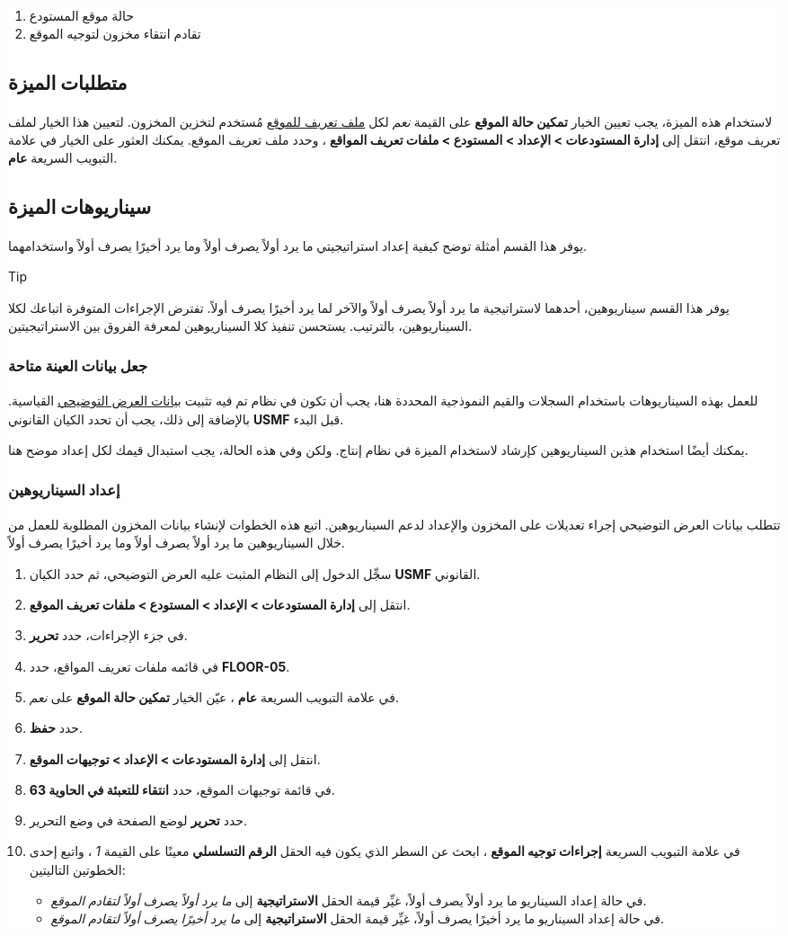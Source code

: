 1. حالة موقع المستودع
1. تقادم انتقاء مخزون لتوجيه الموقع

## <a name="feature-requirements"></a>متطلبات الميزة

لاستخدام هذه الميزة، يجب تعيين الخيار **تمكين حالة الموقع** على القيمة *نعم* لكل [ملف تعريف للموقع](tasks/create-location-profile.md) مُستخدم لتخزين المخزون. لتعيين هذا الخيار لملف تعريف موقع، انتقل إلى **إدارة المستودعات \> الإعداد \> المستودع \> ملفات تعريف المواقع** ، وحدد ملف تعريف الموقع. يمكنك العثور على الخيار في علامة التبويب السريعة **عام**.

## <a name="feature-scenarios"></a>سيناريوهات الميزة

يوفر هذا القسم أمثلة توضح كيفية إعداد استراتيجيتي ما يرد أولاً يصرف أولاً وما يرد أخيرًا يصرف أولاً واستخدامهما.

> [!TIP]
> يوفر هذا القسم سيناريوهين، أحدهما لاستراتيجية ما يرد أولاً يصرف أولاً والآخر لما يرد أخيرًا يصرف أولاً. تفترض الإجراءات المتوفرة اتباعك لكلا السيناريوهين، بالترتيب. يستحسن تنفيذ كلا السيناريوهين لمعرفة الفروق بين الاستراتيجيتين.

### <a name="make-sample-data-available"></a>جعل بيانات العينة متاحة

للعمل بهذه السيناريوهات باستخدام السجلات والقيم النموذجية المحددة هنا، يجب أن تكون في نظام تم فيه تثبيت [بيانات العرض التوضيحي](../../fin-ops-core/dev-itpro/deployment/deploy-demo-environment.md) القياسية. بالإضافة إلى ذلك، يجب أن تحدد الكيان القانوني **USMF** قبل البدء.

يمكنك أيضًا استخدام هذين السيناريوهين كإرشاد لاستخدام الميزة في نظام إنتاج. ولكن وفي هذه الحالة، يجب استبدال قيمك لكل إعداد موضح هنا.

### <a name="set-up-the-scenarios"></a><a name="demo-set-up"></a>إعداد السيناريوهين

تتطلب بيانات العرض التوضيحي إجراء تعديلات على المخزون والإعداد لدعم السيناريوهين. اتبع هذه الخطوات لإنشاء بيانات المخزون المطلوبة للعمل من خلال السيناريوهين ما يرد أولاً يصرف أولاً وما يرد أخيرًا يصرف أولاً.

1. سجِّل الدخول إلى النظام المثبت عليه العرض التوضيحي، ثم حدد الكيان **USMF** القانوني.
1. انتقل إلى **إدارة المستودعات \> الإعداد \> المستودع \> ملفات تعريف الموقع**.
1. في جزء الإجراءات، حدد **تحرير**.
1. في قائمه ملفات تعريف المواقع، حدد **FLOOR-05**.
1. في علامة التبويب السريعة **عام** ، عيّن الخيار **تمكين حالة الموقع** على *نعم*.
1. حدد **حفظ**.
1. انتقل إلى **إدارة المستودعات ‬\> الإعداد‬ \> توجيهات الموقع**.
1. في قائمة توجيهات الموقع، حدد **انتقاء للتعبئة في الحاوية 63**.
1. حدد **تحرير** لوضع الصفحة في وضع التحرير.
1. في علامة التبويب السريعة **إجراءات توجيه الموقع** ، ابحث عن السطر الذي يكون فيه الحقل **الرقم التسلسلي** معينًا على القيمة *1* ، واتبع إحدى الخطوتين التاليتين:

    - في حالة إعداد السيناريو ما يرد أولاً يصرف أولاً، غيِّر قيمة الحقل **الاستراتيجية** إلى *ما يرد أولاً يصرف أولاً لتقادم الموقع*.
    - في حالة إعداد السيناريو ما يرد أخيرًا يصرف أولاً، غيِّر قيمة الحقل **الاستراتيجية** إلى *ما يرد أخيرًا يصرف أولاً لتقادم الموقع*.
